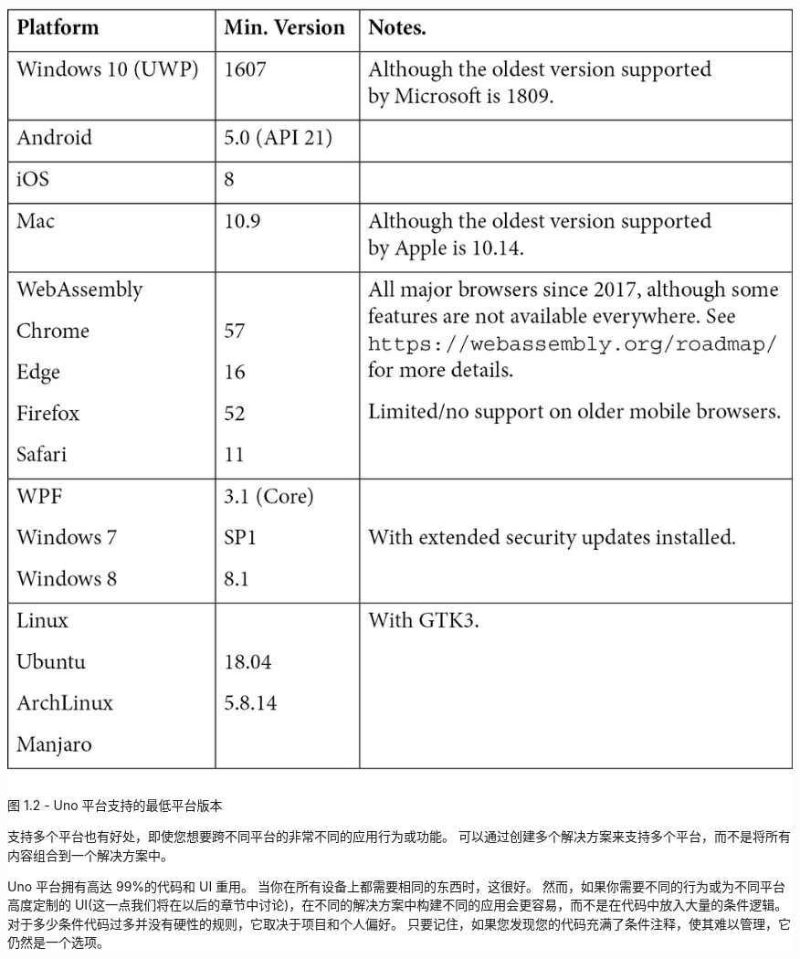 ![Figure 1.2 – The lowest supported platform versions supported by Uno Platform ](img/Figure_1.02_B17132.jpg)

图 1.2 - Uno 平台支持的最低平台版本

支持多个平台也有好处，即使您想要跨不同平台的非常不同的应用行为或功能。 可以通过创建多个解决方案来支持多个平台，而不是将所有内容组合到一个解决方案中。

Uno 平台拥有高达 99%的代码和 UI 重用。 当你在所有设备上都需要相同的东西时，这很好。 然而，如果你需要不同的行为或为不同平台高度定制的 UI(这一点我们将在以后的章节中讨论)，在不同的解决方案中构建不同的应用会更容易，而不是在代码中放入大量的条件逻辑。 对于多少条件代码过多并没有硬性的规则，它取决于项目和个人偏好。 只要记住，如果您发现您的代码充满了条件注释，使其难以管理，它仍然是一个选项。
